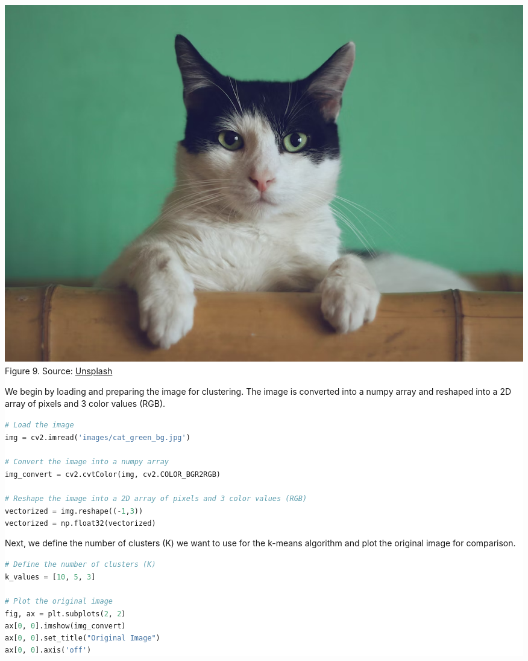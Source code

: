![Image for Clustering](images/clustering_img.png)
Figure 9. Source: [Unsplash](https://unsplash.com/photos/gKXKBY-C-Dk?utm_source=unsplash&utm_medium=referral&utm_content=creditCopyText)

We begin by loading and preparing the image for clustering. The image is converted into a numpy array and reshaped into a 2D array of pixels and 3 color values (RGB).

```python
# Load the image
img = cv2.imread('images/cat_green_bg.jpg')

# Convert the image into a numpy array
img_convert = cv2.cvtColor(img, cv2.COLOR_BGR2RGB)

# Reshape the image into a 2D array of pixels and 3 color values (RGB)
vectorized = img.reshape((-1,3))
vectorized = np.float32(vectorized)
```

Next, we define the number of clusters (K) we want to use for the k-means algorithm and plot the original image for comparison.

```python
# Define the number of clusters (K)
k_values = [10, 5, 3]

# Plot the original image
fig, ax = plt.subplots(2, 2)
ax[0, 0].imshow(img_convert)
ax[0, 0].set_title("Original Image")
ax[0, 0].axis('off')
```
